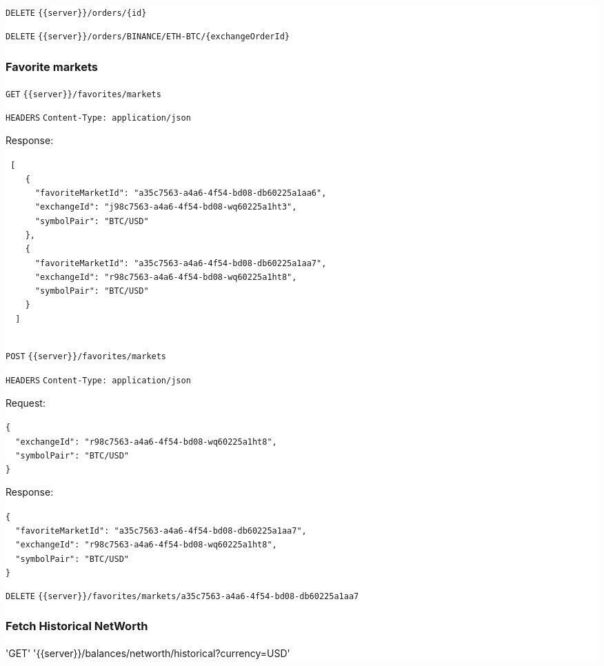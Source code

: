 `DELETE` `{{server}}/orders/{id}`

`DELETE` `{{server}}/orders/BINANCE/ETH-BTC/{exchangeOrderId}`


### Favorite markets

`GET` `{{server}}/favorites/markets`

`HEADERS`
`Content-Type: application/json`

Response:
```
 [ 
    {
      "favoriteMarketId": "a35c7563-a4a6-4f54-bd08-db60225a1aa6",
      "exchangeId": "j98c7563-a4a6-4f54-bd08-wq60225a1ht3",
      "symbolPair": "BTC/USD"
    },
    {
      "favoriteMarketId": "a35c7563-a4a6-4f54-bd08-db60225a1aa7",
      "exchangeId": "r98c7563-a4a6-4f54-bd08-wq60225a1ht8",
      "symbolPair": "BTC/USD"
    }
  ]
  
```


`POST` `{{server}}/favorites/markets`

`HEADERS`
`Content-Type: application/json`

Request:
```
{
  "exchangeId": "r98c7563-a4a6-4f54-bd08-wq60225a1ht8",
  "symbolPair": "BTC/USD"
}
```

Response:
```
{
  "favoriteMarketId": "a35c7563-a4a6-4f54-bd08-db60225a1aa7",
  "exchangeId": "r98c7563-a4a6-4f54-bd08-wq60225a1ht8",
  "symbolPair": "BTC/USD"
}
```

`DELETE` `{{server}}/favorites/markets/a35c7563-a4a6-4f54-bd08-db60225a1aa7`


### Fetch Historical NetWorth

'GET' '{{server}}/balances/networth/historical?currency=USD'
